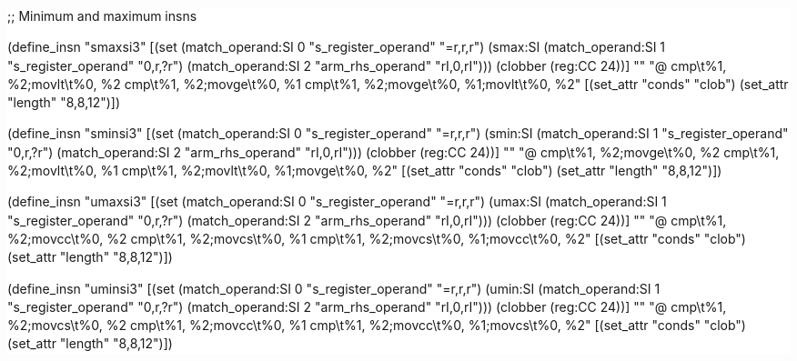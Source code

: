 
;; Minimum and maximum insns

(define_insn "smaxsi3"
  [(set (match_operand:SI 0 "s_register_operand" "=r,r,r")
	(smax:SI (match_operand:SI 1 "s_register_operand" "0,r,?r")
		 (match_operand:SI 2 "arm_rhs_operand" "rI,0,rI")))
   (clobber (reg:CC 24))]
  ""
  "@
   cmp\\t%1, %2\;movlt\\t%0, %2
   cmp\\t%1, %2\;movge\\t%0, %1
   cmp\\t%1, %2\;movge\\t%0, %1\;movlt\\t%0, %2"
[(set_attr "conds" "clob")
 (set_attr "length" "8,8,12")])

(define_insn "sminsi3"
  [(set (match_operand:SI 0 "s_register_operand" "=r,r,r")
	(smin:SI (match_operand:SI 1 "s_register_operand" "0,r,?r")
		 (match_operand:SI 2 "arm_rhs_operand" "rI,0,rI")))
   (clobber (reg:CC 24))]
  ""
  "@
   cmp\\t%1, %2\;movge\\t%0, %2
   cmp\\t%1, %2\;movlt\\t%0, %1
   cmp\\t%1, %2\;movlt\\t%0, %1\;movge\\t%0, %2"
[(set_attr "conds" "clob")
 (set_attr "length" "8,8,12")])

(define_insn "umaxsi3"
  [(set (match_operand:SI 0 "s_register_operand" "=r,r,r")
	(umax:SI (match_operand:SI 1 "s_register_operand" "0,r,?r")
		 (match_operand:SI 2 "arm_rhs_operand" "rI,0,rI")))
   (clobber (reg:CC 24))]
  ""
  "@
   cmp\\t%1, %2\;movcc\\t%0, %2
   cmp\\t%1, %2\;movcs\\t%0, %1
   cmp\\t%1, %2\;movcs\\t%0, %1\;movcc\\t%0, %2"
[(set_attr "conds" "clob")
 (set_attr "length" "8,8,12")])

(define_insn "uminsi3"
  [(set (match_operand:SI 0 "s_register_operand" "=r,r,r")
	(umin:SI (match_operand:SI 1 "s_register_operand" "0,r,?r")
		 (match_operand:SI 2 "arm_rhs_operand" "rI,0,rI")))
   (clobber (reg:CC 24))]
  ""
  "@
   cmp\\t%1, %2\;movcs\\t%0, %2
   cmp\\t%1, %2\;movcc\\t%0, %1
   cmp\\t%1, %2\;movcc\\t%0, %1\;movcs\\t%0, %2"
[(set_attr "conds" "clob")
 (set_attr "length" "8,8,12")])
